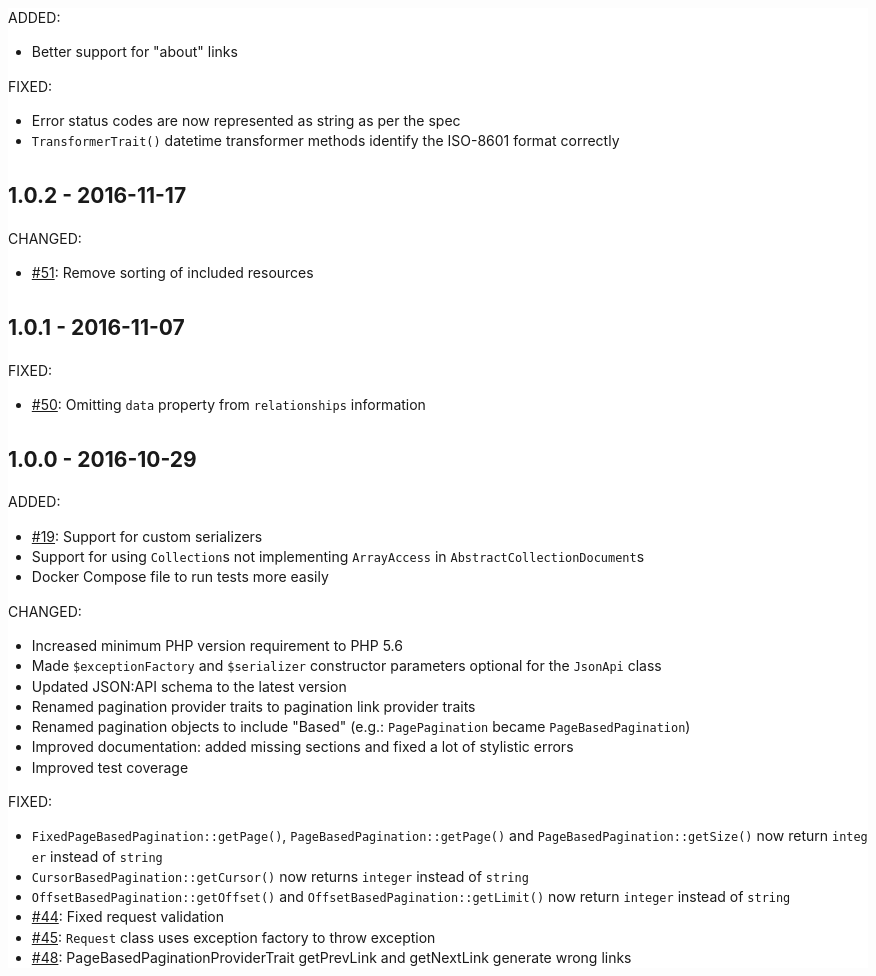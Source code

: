 ADDED:

- Better support for "about" links

FIXED:

- Error status codes are now represented as string as per the spec
- `TransformerTrait()` datetime transformer methods identify the ISO-8601 format correctly

## 1.0.2 - 2016-11-17

CHANGED:

- [#51](https://github.com/woohoolabs/yin/issues/51): Remove sorting of included resources

## 1.0.1 - 2016-11-07

FIXED:

- [#50](https://github.com/woohoolabs/yin/issues/50): Omitting `data` property from `relationships` information 

## 1.0.0 - 2016-10-29

ADDED:

- [#19](https://github.com/woohoolabs/yin/issues/19): Support for custom serializers
- Support for using `Collection`s not implementing `ArrayAccess` in `AbstractCollectionDocument`s
- Docker Compose file to run tests more easily

CHANGED:

- Increased minimum PHP version requirement to PHP 5.6
- Made `$exceptionFactory` and `$serializer` constructor parameters optional for the `JsonApi` class
- Updated JSON:API schema to the latest version
- Renamed pagination provider traits to pagination link provider traits
- Renamed pagination objects to include "Based" (e.g.: `PagePagination` became `PageBasedPagination`)
- Improved documentation: added missing sections and fixed a lot of stylistic errors 
- Improved test coverage

FIXED:

- `FixedPageBasedPagination::getPage()`, `PageBasedPagination::getPage()` and `PageBasedPagination::getSize()`
now return `integer` instead of `string`   
- `CursorBasedPagination::getCursor()` now returns `integer` instead of `string`
- `OffsetBasedPagination::getOffset()` and `OffsetBasedPagination::getLimit()` now return `integer` instead of `string`
- [#44](https://github.com/woohoolabs/yin/pull/44): Fixed request validation
- [#45](https://github.com/woohoolabs/yin/pull/45): `Request` class uses exception factory to throw exception
- [#48](https://github.com/woohoolabs/yin/issue/48): PageBasedPaginationProviderTrait getPrevLink and getNextLink generate wrong links
